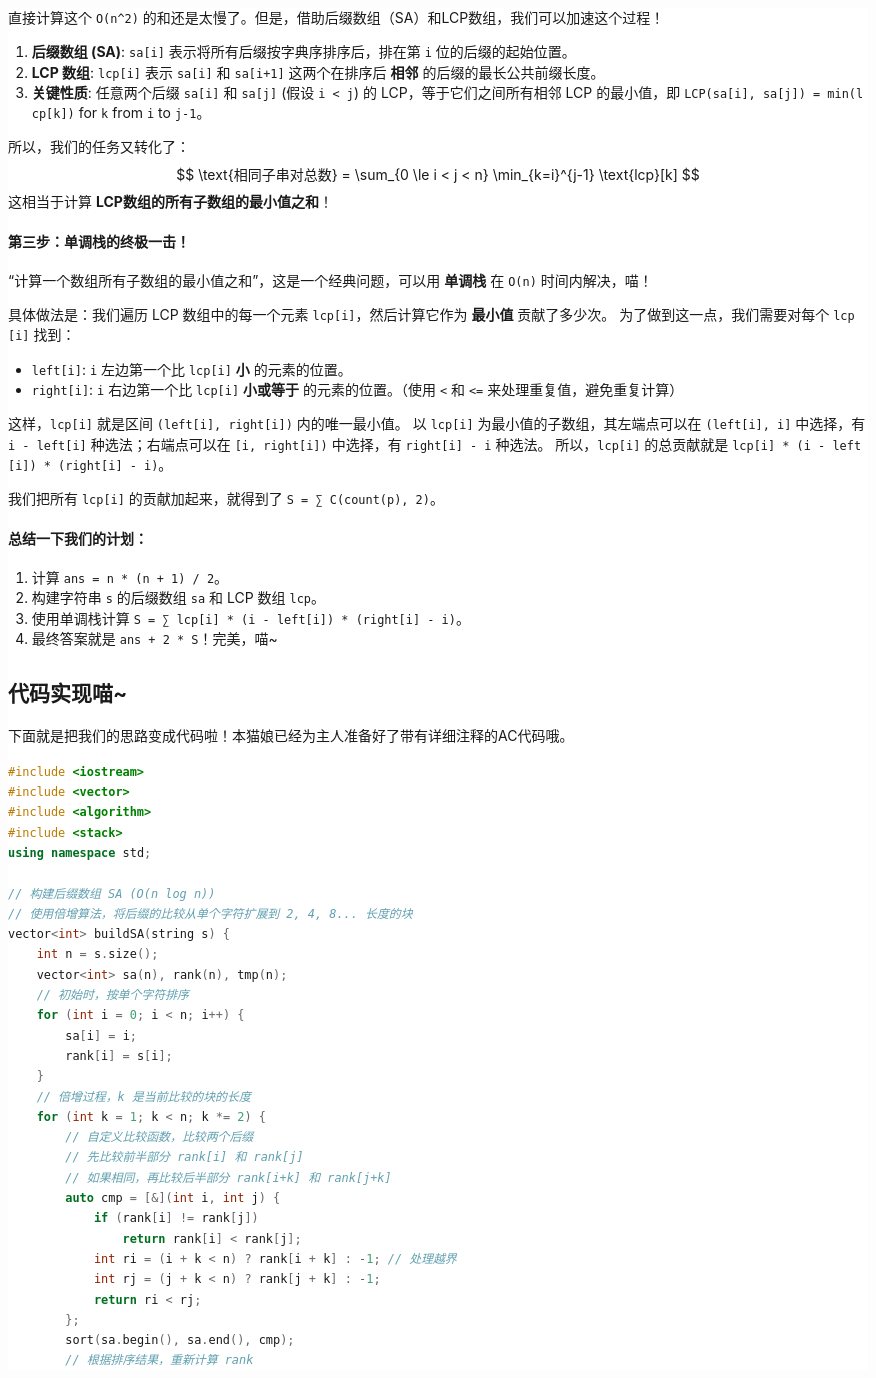 直接计算这个 `O(n^2)` 的和还是太慢了。但是，借助后缀数组（SA）和LCP数组，我们可以加速这个过程！

1.  **后缀数组 (SA)**: `sa[i]` 表示将所有后缀按字典序排序后，排在第 `i` 位的后缀的起始位置。
2.  **LCP 数组**: `lcp[i]` 表示 `sa[i]` 和 `sa[i+1]` 这两个在排序后 **相邻** 的后缀的最长公共前缀长度。
3.  **关键性质**: 任意两个后缀 `sa[i]` 和 `sa[j]` (假设 `i < j`) 的 LCP，等于它们之间所有相邻 LCP 的最小值，即 `LCP(sa[i], sa[j]) = min(lcp[k])` for `k` from `i` to `j-1`。

所以，我们的任务又转化了：
$$ \text{相同子串对总数} = \sum_{0 \le i < j < n} \min_{k=i}^{j-1} \text{lcp}[k] $$
这相当于计算 **LCP数组的所有子数组的最小值之和**！

#### 第三步：单调栈的终极一击！
“计算一个数组所有子数组的最小值之和”，这是一个经典问题，可以用 **单调栈** 在 `O(n)` 时间内解决，喵！

具体做法是：我们遍历 LCP 数组中的每一个元素 `lcp[i]`，然后计算它作为 **最小值** 贡献了多少次。
为了做到这一点，我们需要对每个 `lcp[i]` 找到：
*   `left[i]`: `i` 左边第一个比 `lcp[i]` **小** 的元素的位置。
*   `right[i]`: `i` 右边第一个比 `lcp[i]` **小或等于** 的元素的位置。（使用 `<` 和 `<=` 来处理重复值，避免重复计算）

这样，`lcp[i]` 就是区间 `(left[i], right[i])` 内的唯一最小值。
以 `lcp[i]` 为最小值的子数组，其左端点可以在 `(left[i], i]` 中选择，有 `i - left[i]` 种选法；右端点可以在 `[i, right[i])` 中选择，有 `right[i] - i` 种选法。
所以，`lcp[i]` 的总贡献就是 `lcp[i] * (i - left[i]) * (right[i] - i)`。

我们把所有 `lcp[i]` 的贡献加起来，就得到了 `S = ∑ C(count(p), 2)`。

#### 总结一下我们的计划：
1.  计算 `ans = n * (n + 1) / 2`。
2.  构建字符串 `s` 的后缀数组 `sa` 和 LCP 数组 `lcp`。
3.  使用单调栈计算 `S = ∑ lcp[i] * (i - left[i]) * (right[i] - i)`。
4.  最终答案就是 `ans + 2 * S`！完美，喵~

## 代码实现喵~
下面就是把我们的思路变成代码啦！本猫娘已经为主人准备好了带有详细注释的AC代码哦。

```cpp
#include <iostream>
#include <vector>
#include <algorithm>
#include <stack>
using namespace std;

// 构建后缀数组 SA (O(n log n))
// 使用倍增算法，将后缀的比较从单个字符扩展到 2, 4, 8... 长度的块
vector<int> buildSA(string s) {
    int n = s.size();
    vector<int> sa(n), rank(n), tmp(n);
    // 初始时，按单个字符排序
    for (int i = 0; i < n; i++) {
        sa[i] = i;
        rank[i] = s[i];
    }
    // 倍增过程，k 是当前比较的块的长度
    for (int k = 1; k < n; k *= 2) {
        // 自定义比较函数，比较两个后缀
        // 先比较前半部分 rank[i] 和 rank[j]
        // 如果相同，再比较后半部分 rank[i+k] 和 rank[j+k]
        auto cmp = [&](int i, int j) {
            if (rank[i] != rank[j])
                return rank[i] < rank[j];
            int ri = (i + k < n) ? rank[i + k] : -1; // 处理越界
            int rj = (j + k < n) ? rank[j + k] : -1;
            return ri < rj;
        };
        sort(sa.begin(), sa.end(), cmp);
        // 根据排序结果，重新计算 rank
```